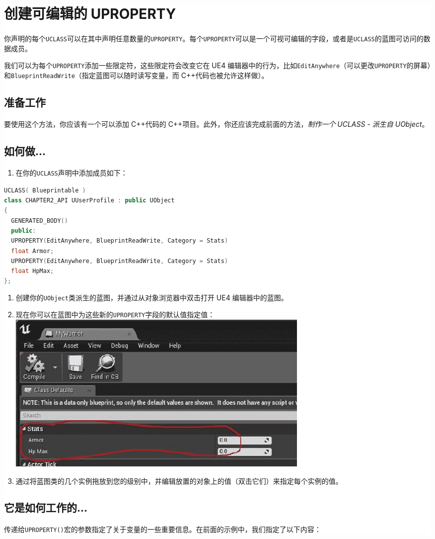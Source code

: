 # 创建可编辑的 UPROPERTY

你声明的每个`UCLASS`可以在其中声明任意数量的`UPROPERTY`。每个`UPROPERTY`可以是一个可视可编辑的字段，或者是`UCLASS`的蓝图可访问的数据成员。

我们可以为每个`UPROPERTY`添加一些限定符，这些限定符会改变它在 UE4 编辑器中的行为，比如`EditAnywhere`（可以更改`UPROPERTY`的屏幕）和`BlueprintReadWrite`（指定蓝图可以随时读写变量，而 C++代码也被允许这样做）。

## 准备工作

要使用这个方法，你应该有一个可以添加 C++代码的 C++项目。此外，你还应该完成前面的方法，*制作一个 UCLASS - 派生自 UObject*。

## 如何做...

1.  在你的`UCLASS`声明中添加成员如下：

```cpp
UCLASS( Blueprintable )
class CHAPTER2_API UUserProfile : public UObject
{
  GENERATED_BODY()
  public:
  UPROPERTY(EditAnywhere, BlueprintReadWrite, Category = Stats)
  float Armor;
  UPROPERTY(EditAnywhere, BlueprintReadWrite, Category = Stats)
  float HpMax;
};
```

1.  创建你的`UObject`类派生的蓝图，并通过从对象浏览器中双击打开 UE4 编辑器中的蓝图。

1.  现在你可以在蓝图中为这些新的`UPROPERTY`字段的默认值指定值：![如何做...](img/00056.jpeg)

1.  通过将蓝图类的几个实例拖放到您的级别中，并编辑放置的对象上的值（双击它们）来指定每个实例的值。

## 它是如何工作的...

传递给`UPROPERTY()`宏的参数指定了关于变量的一些重要信息。在前面的示例中，我们指定了以下内容：
